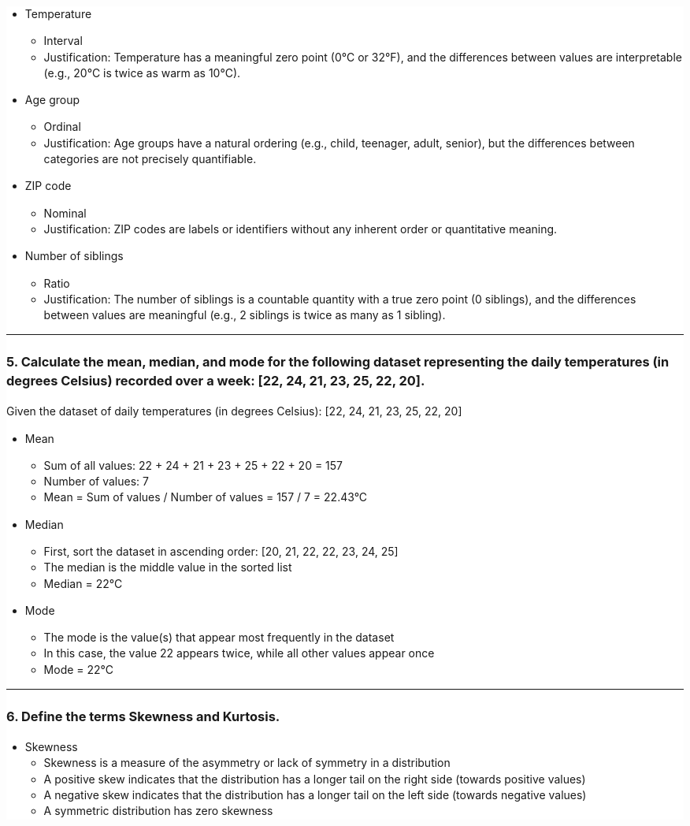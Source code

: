 - Temperature
  - Interval
  - Justification: Temperature has a meaningful zero point (0°C or 32°F), and the differences between values are interpretable (e.g., 20°C is twice as warm as 10°C).

- Age group
  - Ordinal
  - Justification: Age groups have a natural ordering (e.g., child, teenager, adult, senior), but the differences between categories are not precisely quantifiable.

- ZIP code
  - Nominal
  - Justification: ZIP codes are labels or identifiers without any inherent order or quantitative meaning.

- Number of siblings
  - Ratio
  - Justification: The number of siblings is a countable quantity with a true zero point (0 siblings), and the differences between values are meaningful (e.g., 2 siblings is twice as many as 1 sibling).

---
### 5. Calculate the mean, median, and mode for the following dataset representing the daily temperatures (in degrees Celsius) recorded over a week: [22, 24, 21, 23, 25, 22, 20].

Given the dataset of daily temperatures (in degrees Celsius): [22, 24, 21, 23, 25, 22, 20]

- Mean
  - Sum of all values: 22 + 24 + 21 + 23 + 25 + 22 + 20 = 157
  - Number of values: 7
  - Mean = Sum of values / Number of values = 157 / 7 = 22.43°C

- Median
  - First, sort the dataset in ascending order: [20, 21, 22, 22, 23, 24, 25]
  - The median is the middle value in the sorted list
  - Median = 22°C

- Mode
  - The mode is the value(s) that appear most frequently in the dataset
  - In this case, the value 22 appears twice, while all other values appear once
  - Mode = 22°C

---
### 6. Define the terms Skewness and Kurtosis.

- Skewness
  - Skewness is a measure of the asymmetry or lack of symmetry in a distribution
  - A positive skew indicates that the distribution has a longer tail on the right side (towards positive values)
  - A negative skew indicates that the distribution has a longer tail on the left side (towards negative values)
  - A symmetric distribution has zero skewness
